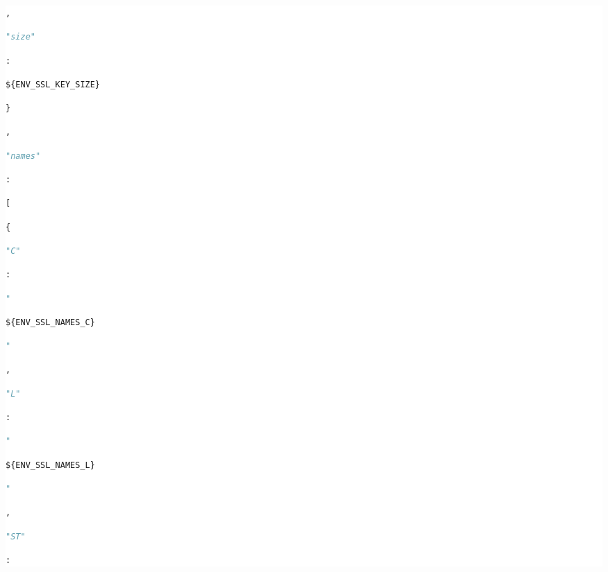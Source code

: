 ```python
,
```
```python
"size"
```
```python
:
```
```python
${ENV_SSL_KEY_SIZE}
```
```python
}
```
```python
,
```
```python
"names"
```
```python
:
```
```python
[
```
```python
{
```
```python
"C"
```
```python
:
```
```python
"
```
```python
${ENV_SSL_NAMES_C}
```
```python
"
```
```python
,
```
```python
"L"
```
```python
:
```
```python
"
```
```python
${ENV_SSL_NAMES_L}
```
```python
"
```
```python
,
```
```python
"ST"
```
```python
:
```
```python
```